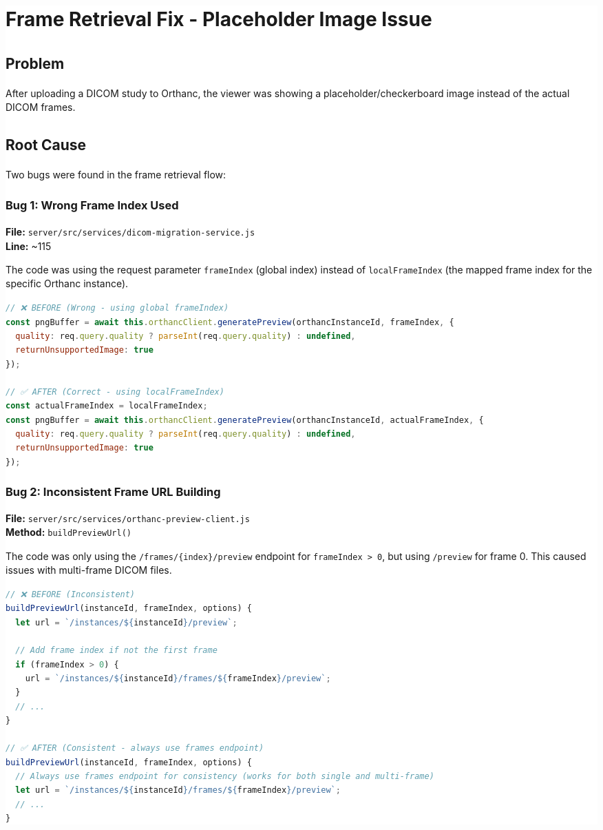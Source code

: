 # Frame Retrieval Fix - Placeholder Image Issue

## Problem
After uploading a DICOM study to Orthanc, the viewer was showing a placeholder/checkerboard image instead of the actual DICOM frames.

## Root Cause
Two bugs were found in the frame retrieval flow:

### Bug 1: Wrong Frame Index Used
**File:** `server/src/services/dicom-migration-service.js`  
**Line:** ~115

The code was using the request parameter `frameIndex` (global index) instead of `localFrameIndex` (the mapped frame index for the specific Orthanc instance).

```javascript
// ❌ BEFORE (Wrong - using global frameIndex)
const pngBuffer = await this.orthancClient.generatePreview(orthancInstanceId, frameIndex, {
  quality: req.query.quality ? parseInt(req.query.quality) : undefined,
  returnUnsupportedImage: true
});

// ✅ AFTER (Correct - using localFrameIndex)
const actualFrameIndex = localFrameIndex;
const pngBuffer = await this.orthancClient.generatePreview(orthancInstanceId, actualFrameIndex, {
  quality: req.query.quality ? parseInt(req.query.quality) : undefined,
  returnUnsupportedImage: true
});
```

### Bug 2: Inconsistent Frame URL Building
**File:** `server/src/services/orthanc-preview-client.js`  
**Method:** `buildPreviewUrl()`

The code was only using the `/frames/{index}/preview` endpoint for `frameIndex > 0`, but using `/preview` for frame 0. This caused issues with multi-frame DICOM files.

```javascript
// ❌ BEFORE (Inconsistent)
buildPreviewUrl(instanceId, frameIndex, options) {
  let url = `/instances/${instanceId}/preview`;
  
  // Add frame index if not the first frame
  if (frameIndex > 0) {
    url = `/instances/${instanceId}/frames/${frameIndex}/preview`;
  }
  // ...
}

// ✅ AFTER (Consistent - always use frames endpoint)
buildPreviewUrl(instanceId, frameIndex, options) {
  // Always use frames endpoint for consistency (works for both single and multi-frame)
  let url = `/instances/${instanceId}/frames/${frameIndex}/preview`;
  // ...
}
```
